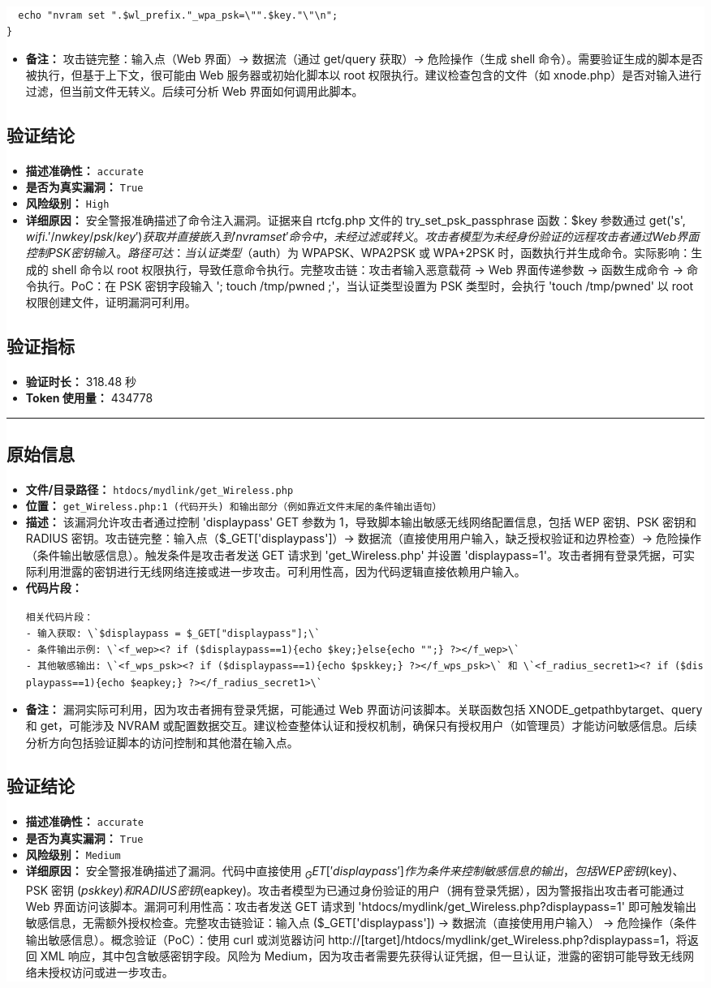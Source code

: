  ```
  	echo "nvram set ".$wl_prefix."_wpa_psk=\"".$key."\"\n";
  }
  ```
- **备注：** 攻击链完整：输入点（Web 界面）→ 数据流（通过 get/query 获取）→ 危险操作（生成 shell 命令）。需要验证生成的脚本是否被执行，但基于上下文，很可能由 Web 服务器或初始化脚本以 root 权限执行。建议检查包含的文件（如 xnode.php）是否对输入进行过滤，但当前文件无转义。后续可分析 Web 界面如何调用此脚本。

## 验证结论

- **描述准确性：** `accurate`
- **是否为真实漏洞：** `True`
- **风险级别：** `High`
- **详细原因：** 安全警报准确描述了命令注入漏洞。证据来自 rtcfg.php 文件的 try_set_psk_passphrase 函数：$key 参数通过 get('s', $wifi.'/nwkey/psk/key') 获取并直接嵌入到 'nvram set' 命令中，未经过滤或转义。攻击者模型为未经身份验证的远程攻击者通过 Web 界面控制 PSK 密钥输入。路径可达：当认证类型（$auth）为 WPAPSK、WPA2PSK 或 WPA+2PSK 时，函数执行并生成命令。实际影响：生成的 shell 命令以 root 权限执行，导致任意命令执行。完整攻击链：攻击者输入恶意载荷 → Web 界面传递参数 → 函数生成命令 → 命令执行。PoC：在 PSK 密钥字段输入 '; touch /tmp/pwned ;'，当认证类型设置为 PSK 类型时，会执行 'touch /tmp/pwned' 以 root 权限创建文件，证明漏洞可利用。

## 验证指标

- **验证时长：** 318.48 秒
- **Token 使用量：** 434778

---

## 原始信息

- **文件/目录路径：** `htdocs/mydlink/get_Wireless.php`
- **位置：** `get_Wireless.php:1 (代码开头) 和输出部分（例如靠近文件末尾的条件输出语句）`
- **描述：** 该漏洞允许攻击者通过控制 'displaypass' GET 参数为 1，导致脚本输出敏感无线网络配置信息，包括 WEP 密钥、PSK 密钥和 RADIUS 密钥。攻击链完整：输入点（$_GET['displaypass']）→ 数据流（直接使用用户输入，缺乏授权验证和边界检查）→ 危险操作（条件输出敏感信息）。触发条件是攻击者发送 GET 请求到 'get_Wireless.php' 并设置 'displaypass=1'。攻击者拥有登录凭据，可实际利用泄露的密钥进行无线网络连接或进一步攻击。可利用性高，因为代码逻辑直接依赖用户输入。
- **代码片段：**
  ```
  相关代码片段：
  - 输入获取: \`$displaypass = $_GET["displaypass"];\`
  - 条件输出示例: \`<f_wep><? if ($displaypass==1){echo $key;}else{echo "";} ?></f_wep>\`
  - 其他敏感输出: \`<f_wps_psk><? if ($displaypass==1){echo $pskkey;} ?></f_wps_psk>\` 和 \`<f_radius_secret1><? if ($displaypass==1){echo $eapkey;} ?></f_radius_secret1>\`
  ```
- **备注：** 漏洞实际可利用，因为攻击者拥有登录凭据，可能通过 Web 界面访问该脚本。关联函数包括 XNODE_getpathbytarget、query 和 get，可能涉及 NVRAM 或配置数据交互。建议检查整体认证和授权机制，确保只有授权用户（如管理员）才能访问敏感信息。后续分析方向包括验证脚本的访问控制和其他潜在输入点。

## 验证结论

- **描述准确性：** `accurate`
- **是否为真实漏洞：** `True`
- **风险级别：** `Medium`
- **详细原因：** 安全警报准确描述了漏洞。代码中直接使用 $_GET['displaypass'] 作为条件来控制敏感信息的输出，包括 WEP 密钥 ($key)、PSK 密钥 ($pskkey) 和 RADIUS 密钥 ($eapkey)。攻击者模型为已通过身份验证的用户（拥有登录凭据），因为警报指出攻击者可能通过 Web 界面访问该脚本。漏洞可利用性高：攻击者发送 GET 请求到 'htdocs/mydlink/get_Wireless.php?displaypass=1' 即可触发输出敏感信息，无需额外授权检查。完整攻击链验证：输入点 ($_GET['displaypass']) → 数据流（直接使用用户输入） → 危险操作（条件输出敏感信息）。概念验证（PoC）：使用 curl 或浏览器访问 http://[target]/htdocs/mydlink/get_Wireless.php?displaypass=1，将返回 XML 响应，其中包含敏感密钥字段。风险为 Medium，因为攻击者需要先获得认证凭据，但一旦认证，泄露的密钥可能导致无线网络未授权访问或进一步攻击。
